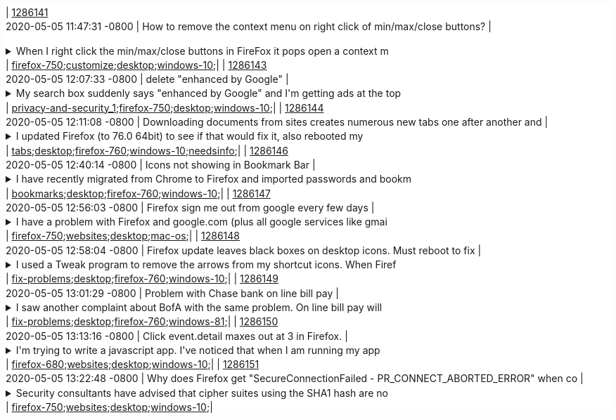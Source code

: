 | [1286141](https://support.mozilla.org/questions/1286141)<br>2020-05-05 11:47:31 -0800 | How to remove the context menu on right click of min/max/close buttons? |<details><summary>When I right click the min/max/close buttons in FireFox it pops open a context m</summary></details> | [firefox-750](https://support.mozilla.org/en-US/questions/firefox?tagged=firefox-750);[customize](https://support.mozilla.org/en-US/questions/firefox?tagged=customize);[desktop](https://support.mozilla.org/en-US/questions/firefox?tagged=desktop);[windows-10](https://support.mozilla.org/en-US/questions/firefox?tagged=windows-10);|
| [1286143](https://support.mozilla.org/questions/1286143)<br>2020-05-05 12:07:33 -0800 | delete "enhanced by Google" |<details><summary>My search box suddenly says "enhanced by Google" and I'm getting ads at the top </summary></details> | [privacy-and-security_1](https://support.mozilla.org/en-US/questions/firefox?tagged=privacy-and-security_1);[firefox-750](https://support.mozilla.org/en-US/questions/firefox?tagged=firefox-750);[desktop](https://support.mozilla.org/en-US/questions/firefox?tagged=desktop);[windows-10](https://support.mozilla.org/en-US/questions/firefox?tagged=windows-10);|
| [1286144](https://support.mozilla.org/questions/1286144)<br>2020-05-05 12:11:08 -0800 | Downloading documents from sites creates numerous new tabs one after another and |<details><summary>I updated Firefox (to 76.0 64bit) to see if that would fix it, also rebooted my </summary></details> | [tabs](https://support.mozilla.org/en-US/questions/firefox?tagged=tabs);[desktop](https://support.mozilla.org/en-US/questions/firefox?tagged=desktop);[firefox-760](https://support.mozilla.org/en-US/questions/firefox?tagged=firefox-760);[windows-10](https://support.mozilla.org/en-US/questions/firefox?tagged=windows-10);[needsinfo](https://support.mozilla.org/en-US/questions/firefox?tagged=needsinfo);|
| [1286146](https://support.mozilla.org/questions/1286146)<br>2020-05-05 12:40:14 -0800 | Icons not showing in Bookmark Bar |<details><summary>I have recently migrated from Chrome to Firefox and imported passwords and bookm</summary></details> | [bookmarks](https://support.mozilla.org/en-US/questions/firefox?tagged=bookmarks);[desktop](https://support.mozilla.org/en-US/questions/firefox?tagged=desktop);[firefox-760](https://support.mozilla.org/en-US/questions/firefox?tagged=firefox-760);[windows-10](https://support.mozilla.org/en-US/questions/firefox?tagged=windows-10);|
| [1286147](https://support.mozilla.org/questions/1286147)<br>2020-05-05 12:56:03 -0800 | Firefox sign me out from google every few days |<details><summary>I have a problem with Firefox and google.com (plus all google services like gmai</summary></details> | [firefox-750](https://support.mozilla.org/en-US/questions/firefox?tagged=firefox-750);[websites](https://support.mozilla.org/en-US/questions/firefox?tagged=websites);[desktop](https://support.mozilla.org/en-US/questions/firefox?tagged=desktop);[mac-os](https://support.mozilla.org/en-US/questions/firefox?tagged=mac-os);|
| [1286148](https://support.mozilla.org/questions/1286148)<br>2020-05-05 12:58:04 -0800 | Firefox update leaves black boxes on desktop icons. Must reboot to fix |<details><summary>I used a Tweak program to remove the arrows from my shortcut icons.   When Firef</summary></details> | [fix-problems](https://support.mozilla.org/en-US/questions/firefox?tagged=fix-problems);[desktop](https://support.mozilla.org/en-US/questions/firefox?tagged=desktop);[firefox-760](https://support.mozilla.org/en-US/questions/firefox?tagged=firefox-760);[windows-10](https://support.mozilla.org/en-US/questions/firefox?tagged=windows-10);|
| [1286149](https://support.mozilla.org/questions/1286149)<br>2020-05-05 13:01:29 -0800 | Problem with Chase bank on line bill pay |<details><summary>I saw another complaint about BofA with the same problem. On line bill pay will </summary></details> | [fix-problems](https://support.mozilla.org/en-US/questions/firefox?tagged=fix-problems);[desktop](https://support.mozilla.org/en-US/questions/firefox?tagged=desktop);[firefox-760](https://support.mozilla.org/en-US/questions/firefox?tagged=firefox-760);[windows-81](https://support.mozilla.org/en-US/questions/firefox?tagged=windows-81);|
| [1286150](https://support.mozilla.org/questions/1286150)<br>2020-05-05 13:13:16 -0800 | Click event.detail maxes out at 3 in Firefox. |<details><summary>I'm trying to write a javascript app. I've noticed that when I am running my app</summary></details> | [firefox-680](https://support.mozilla.org/en-US/questions/firefox?tagged=firefox-680);[websites](https://support.mozilla.org/en-US/questions/firefox?tagged=websites);[desktop](https://support.mozilla.org/en-US/questions/firefox?tagged=desktop);[windows-10](https://support.mozilla.org/en-US/questions/firefox?tagged=windows-10);|
| [1286151](https://support.mozilla.org/questions/1286151)<br>2020-05-05 13:22:48 -0800 | Why does Firefox get "SecureConnectionFailed - PR_CONNECT_ABORTED_ERROR" when co |<details><summary>Security consultants have advised that cipher suites using the SHA1 hash are no </summary></details> | [firefox-750](https://support.mozilla.org/en-US/questions/firefox?tagged=firefox-750);[websites](https://support.mozilla.org/en-US/questions/firefox?tagged=websites);[desktop](https://support.mozilla.org/en-US/questions/firefox?tagged=desktop);[windows-10](https://support.mozilla.org/en-US/questions/firefox?tagged=windows-10);|